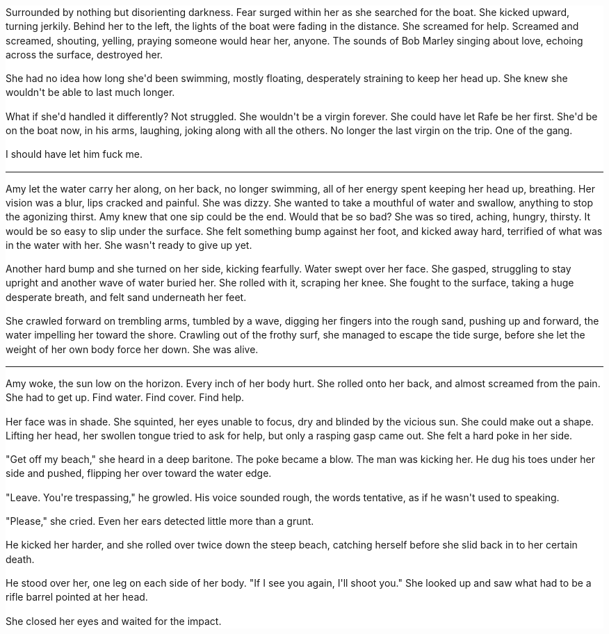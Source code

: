 Surrounded by nothing but disorienting darkness. Fear surged within her as she searched for the boat. She kicked upward, turning jerkily. Behind her to the left, the lights of the boat were fading in the distance. She screamed for help. Screamed and screamed, shouting, yelling, praying someone would hear her, anyone. The sounds of Bob Marley singing about love, echoing across the surface, destroyed her. 

She had no idea how long she'd been swimming, mostly floating, desperately straining to keep her head up. She knew she wouldn't be able to last much longer. 

What if she'd handled it differently? Not struggled. She wouldn't be a virgin forever. She could have let Rafe be her first. She'd be on the boat now, in his arms, laughing, joking along with all the others. No longer the last virgin on the trip. One of the gang. 

I should have let him fuck me. 

* * * 

Amy let the water carry her along, on her back, no longer swimming, all of her energy spent keeping her head up, breathing. Her vision was a blur, lips cracked and painful. She was dizzy. She wanted to take a mouthful of water and swallow, anything to stop the agonizing thirst. Amy knew that one sip could be the end. Would that be so bad? She was so tired, aching, hungry, thirsty. It would be so easy to slip under the surface. She felt something bump against her foot, and kicked away hard, terrified of what was in the water with her. She wasn't ready to give up yet. 

Another hard bump and she turned on her side, kicking fearfully. Water swept over her face. She gasped, struggling to stay upright and another wave of water buried her. She rolled with it, scraping her knee. She fought to the surface, taking a huge desperate breath, and felt sand underneath her feet. 

She crawled forward on trembling arms, tumbled by a wave, digging her fingers into the rough sand, pushing up and forward, the water impelling her toward the shore. Crawling out of the frothy surf, she managed to escape the tide surge, before she let the weight of her own body force her down. She was alive. 

* * * 

Amy woke, the sun low on the horizon. Every inch of her body hurt. She rolled onto her back, and almost screamed from the pain. She had to get up. Find water. Find cover. Find help. 

Her face was in shade. She squinted, her eyes unable to focus, dry and blinded by the vicious sun. She could make out a shape. Lifting her head, her swollen tongue tried to ask for help, but only a rasping gasp came out. She felt a hard poke in her side. 

"Get off my beach," she heard in a deep baritone. The poke became a blow. The man was kicking her. He dug his toes under her side and pushed, flipping her over toward the water edge. 

"Leave. You're trespassing," he growled. His voice sounded rough, the words tentative, as if he wasn't used to speaking. 

"Please," she cried. Even her ears detected little more than a grunt. 

He kicked her harder, and she rolled over twice down the steep beach, catching herself before she slid back in to her certain death. 

He stood over her, one leg on each side of her body. "If I see you again, I'll shoot you." She looked up and saw what had to be a rifle barrel pointed at her head. 

She closed her eyes and waited for the impact. 
